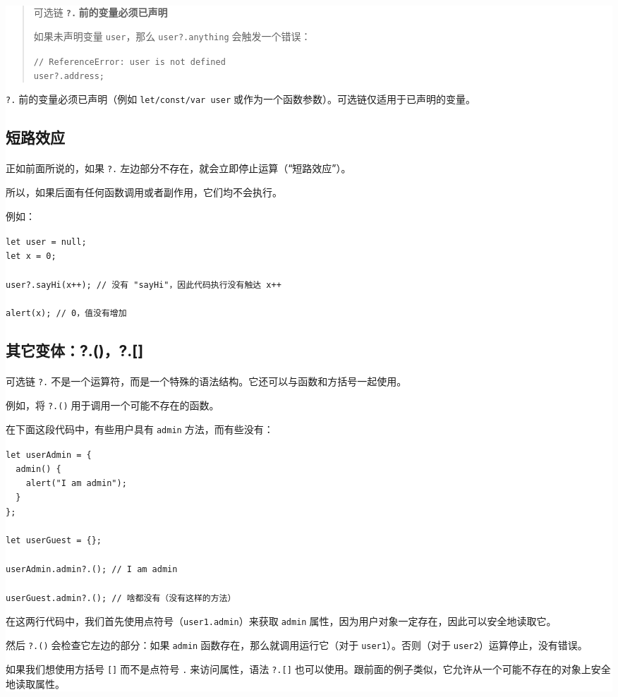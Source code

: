 > 可选链 **`?.` 前的变量必须已声明**
>
> 如果未声明变量 `user`，那么 `user?.anything` 会触发一个错误：
>
> ```
> // ReferenceError: user is not defined
> user?.address;
> ```

`?.` 前的变量必须已声明（例如 `let/const/var user` 或作为一个函数参数）。可选链仅适用于已声明的变量。

## 短路效应

正如前面所说的，如果 `?.` 左边部分不存在，就会立即停止运算（“短路效应”）。

所以，如果后面有任何函数调用或者副作用，它们均不会执行。

例如：

```
let user = null;
let x = 0;

user?.sayHi(x++); // 没有 "sayHi"，因此代码执行没有触达 x++

alert(x); // 0，值没有增加
```

## 其它变体：?.()，?.[]

可选链 `?.` 不是一个运算符，而是一个特殊的语法结构。它还可以与函数和方括号一起使用。

例如，将 `?.()` 用于调用一个可能不存在的函数。

在下面这段代码中，有些用户具有 `admin` 方法，而有些没有：

```
let userAdmin = {
  admin() {
    alert("I am admin");
  }
};

let userGuest = {};

userAdmin.admin?.(); // I am admin

userGuest.admin?.(); // 啥都没有（没有这样的方法）
```

在这两行代码中，我们首先使用点符号（`user1.admin`）来获取 `admin` 属性，因为用户对象一定存在，因此可以安全地读取它。

然后 `?.()` 会检查它左边的部分：如果 `admin` 函数存在，那么就调用运行它（对于 `user1`）。否则（对于 `user2`）运算停止，没有错误。

如果我们想使用方括号 `[]` 而不是点符号 `.` 来访问属性，语法 `?.[]` 也可以使用。跟前面的例子类似，它允许从一个可能不存在的对象上安全地读取属性。
